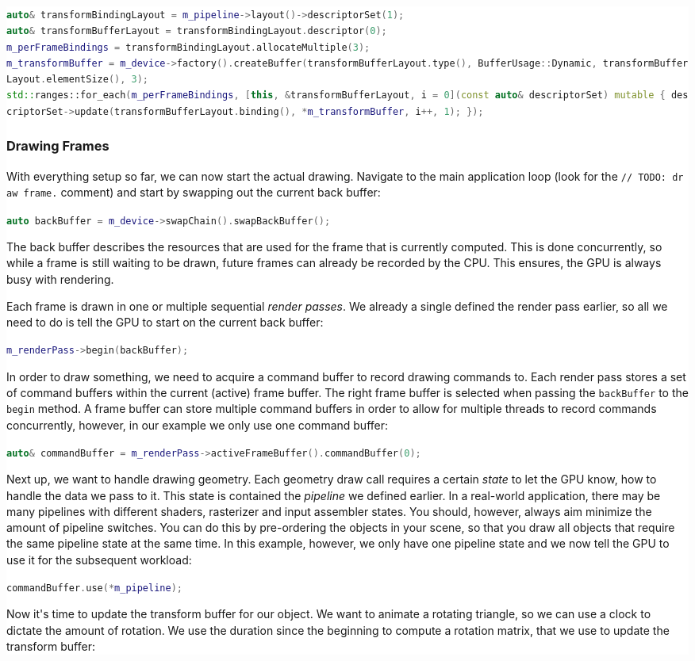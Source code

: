 ```cxx
auto& transformBindingLayout = m_pipeline->layout()->descriptorSet(1);
auto& transformBufferLayout = transformBindingLayout.descriptor(0);
m_perFrameBindings = transformBindingLayout.allocateMultiple(3);
m_transformBuffer = m_device->factory().createBuffer(transformBufferLayout.type(), BufferUsage::Dynamic, transformBufferLayout.elementSize(), 3);
std::ranges::for_each(m_perFrameBindings, [this, &transformBufferLayout, i = 0](const auto& descriptorSet) mutable { descriptorSet->update(transformBufferLayout.binding(), *m_transformBuffer, i++, 1); });
```

### Drawing Frames

With everything setup so far, we can now start the actual drawing. Navigate to the main application loop (look for the `// TODO: draw frame.` comment) and start by swapping out the current back buffer:

```cxx
auto backBuffer = m_device->swapChain().swapBackBuffer();
```

The back buffer describes the resources that are used for the frame that is currently computed. This is done concurrently, so while a frame is still waiting to be drawn, future frames can already be recorded by the CPU. This ensures, the GPU is always busy with rendering.

Each frame is drawn in one or multiple sequential *render passes*. We already a single defined the render pass earlier, so all we need to do is tell the GPU to start on the current back buffer:

```cxx
m_renderPass->begin(backBuffer);
```

In order to draw something, we need to acquire a command buffer to record drawing commands to. Each render pass stores a set of command buffers within the current (active) frame buffer. The right frame buffer is selected when passing the `backBuffer` to the `begin` method. A frame buffer can store multiple command buffers in order to allow for multiple threads to record commands concurrently, however, in our example we only use one command buffer:

```cxx
auto& commandBuffer = m_renderPass->activeFrameBuffer().commandBuffer(0);
```

Next up, we want to handle drawing geometry. Each geometry draw call requires a certain *state* to let the GPU know, how to handle the data we pass to it. This state is contained the *pipeline* we defined earlier. In a real-world application, there may be many pipelines with different shaders, rasterizer and input assembler states. You should, however, always aim minimize the amount of pipeline switches. You can do this by pre-ordering the objects in your scene, so that you draw all objects that require the same pipeline state at the same time. In this example, however, we only have one pipeline state and we now tell the GPU to use it for the subsequent workload:

```cxx
commandBuffer.use(*m_pipeline);
```

Now it's time to update the transform buffer for our object. We want to animate a rotating triangle, so we can use a clock to dictate the amount of rotation. We use the duration since the beginning to compute a rotation matrix, that we use to update the transform buffer:

